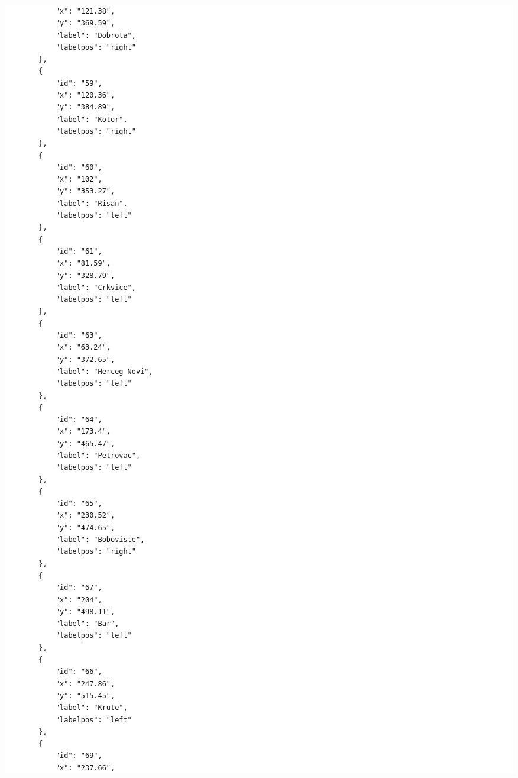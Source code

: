                 "x": "121.38",
                "y": "369.59",
                "label": "Dobrota",
                "labelpos": "right"
            },
            {
                "id": "59",
                "x": "120.36",
                "y": "384.89",
                "label": "Kotor",
                "labelpos": "right"
            },
            {
                "id": "60",
                "x": "102",
                "y": "353.27",
                "label": "Risan",
                "labelpos": "left"
            },
            {
                "id": "61",
                "x": "81.59",
                "y": "328.79",
                "label": "Crkvice",
                "labelpos": "left"
            },
            {
                "id": "63",
                "x": "63.24",
                "y": "372.65",
                "label": "Herceg Novi",
                "labelpos": "left"
            },
            {
                "id": "64",
                "x": "173.4",
                "y": "465.47",
                "label": "Petrovac",
                "labelpos": "left"
            },
            {
                "id": "65",
                "x": "230.52",
                "y": "474.65",
                "label": "Boboviste",
                "labelpos": "right"
            },
            {
                "id": "67",
                "x": "204",
                "y": "498.11",
                "label": "Bar",
                "labelpos": "left"
            },
            {
                "id": "66",
                "x": "247.86",
                "y": "515.45",
                "label": "Krute",
                "labelpos": "left"
            },
            {
                "id": "69",
                "x": "237.66",